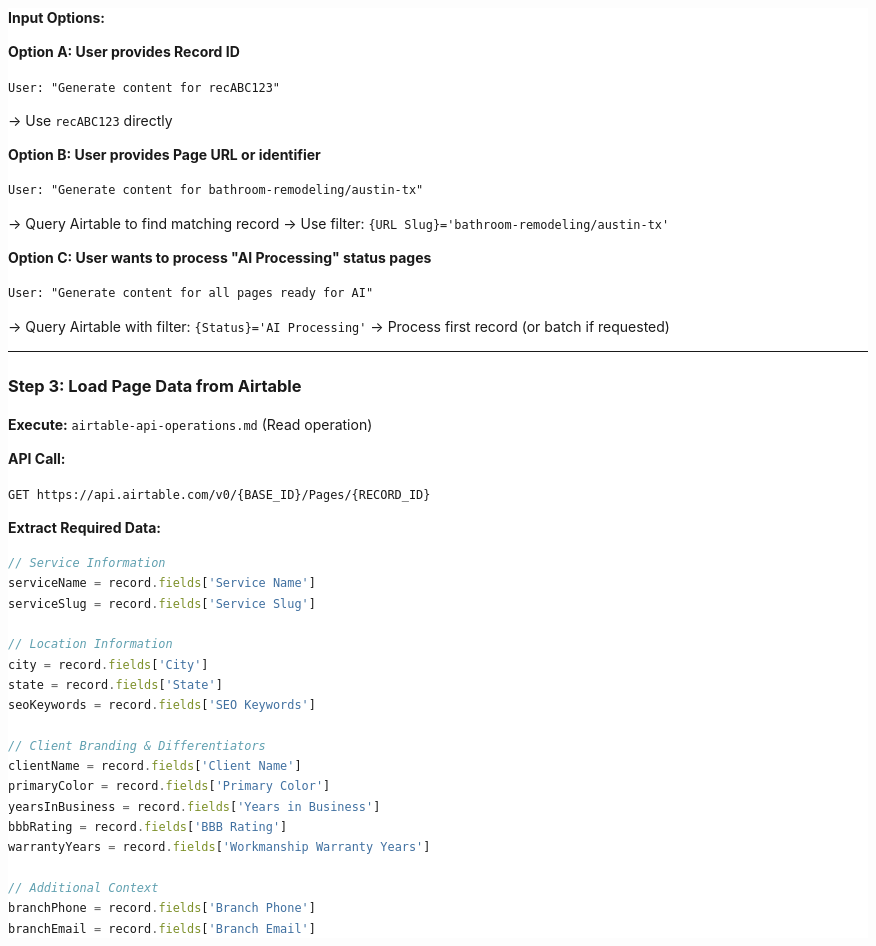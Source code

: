 **Input Options:**

**Option A: User provides Record ID**
```
User: "Generate content for recABC123"
```
→ Use `recABC123` directly

**Option B: User provides Page URL or identifier**
```
User: "Generate content for bathroom-remodeling/austin-tx"
```
→ Query Airtable to find matching record
→ Use filter: `{URL Slug}='bathroom-remodeling/austin-tx'`

**Option C: User wants to process "AI Processing" status pages**
```
User: "Generate content for all pages ready for AI"
```
→ Query Airtable with filter: `{Status}='AI Processing'`
→ Process first record (or batch if requested)

---

### Step 3: Load Page Data from Airtable

**Execute:** `airtable-api-operations.md` (Read operation)

**API Call:**
```
GET https://api.airtable.com/v0/{BASE_ID}/Pages/{RECORD_ID}
```

**Extract Required Data:**
```javascript
// Service Information
serviceName = record.fields['Service Name']
serviceSlug = record.fields['Service Slug']

// Location Information
city = record.fields['City']
state = record.fields['State']
seoKeywords = record.fields['SEO Keywords']

// Client Branding & Differentiators
clientName = record.fields['Client Name']
primaryColor = record.fields['Primary Color']
yearsInBusiness = record.fields['Years in Business']
bbbRating = record.fields['BBB Rating']
warrantyYears = record.fields['Workmanship Warranty Years']

// Additional Context
branchPhone = record.fields['Branch Phone']
branchEmail = record.fields['Branch Email']
```
